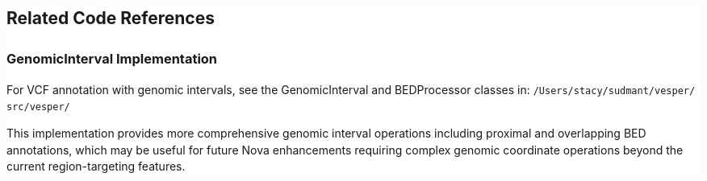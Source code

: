 ## Related Code References

### GenomicInterval Implementation
For VCF annotation with genomic intervals, see the GenomicInterval and BEDProcessor classes in:
`/Users/stacy/sudmant/vesper/src/vesper/`

This implementation provides more comprehensive genomic interval operations including proximal and overlapping BED annotations, which may be useful for future Nova enhancements requiring complex genomic coordinate operations beyond the current region-targeting features.